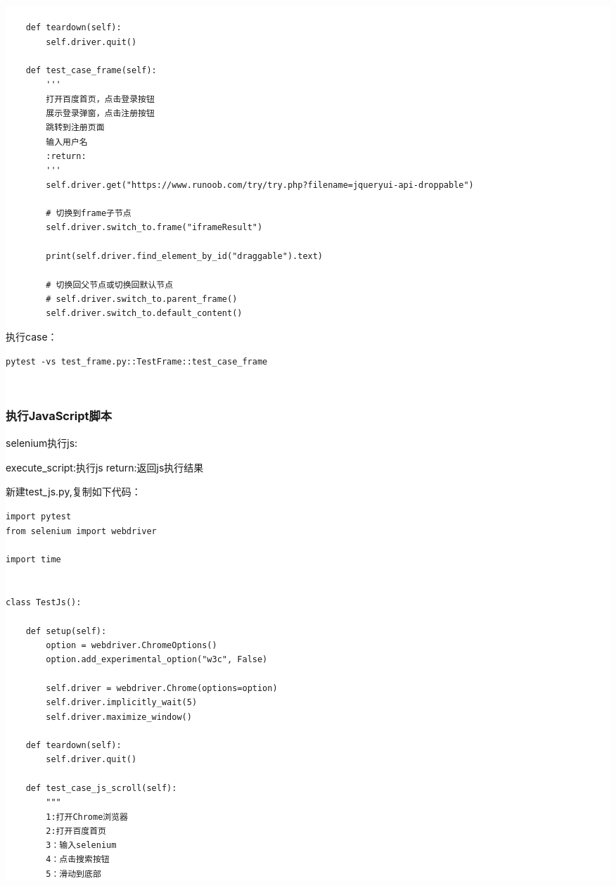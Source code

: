 ```html

    def teardown(self):
        self.driver.quit()

    def test_case_frame(self):
        '''
        打开百度首页，点击登录按钮
        展示登录弹窗，点击注册按钮
        跳转到注册页面
        输入用户名
        :return:
        '''
        self.driver.get("https://www.runoob.com/try/try.php?filename=jqueryui-api-droppable")

        # 切换到frame子节点
        self.driver.switch_to.frame("iframeResult")

        print(self.driver.find_element_by_id("draggable").text)

        # 切换回父节点或切换回默认节点
        # self.driver.switch_to.parent_frame()
        self.driver.switch_to.default_content()
```

执行case：
```html
pytest -vs test_frame.py::TestFrame::test_case_frame
```

<br>

### 执行JavaScript脚本

selenium执行js:

execute_script:执行js
return:返回js执行结果

新建test_js.py,复制如下代码：
```html
import pytest
from selenium import webdriver

import time


class TestJs():

    def setup(self):
        option = webdriver.ChromeOptions()
        option.add_experimental_option("w3c", False)

        self.driver = webdriver.Chrome(options=option)
        self.driver.implicitly_wait(5)
        self.driver.maximize_window()

    def teardown(self):
        self.driver.quit()

    def test_case_js_scroll(self):
        """
        1:打开Chrome浏览器
        2:打开百度首页
        3：输入selenium
        4：点击搜索按钮
        5：滑动到底部
```